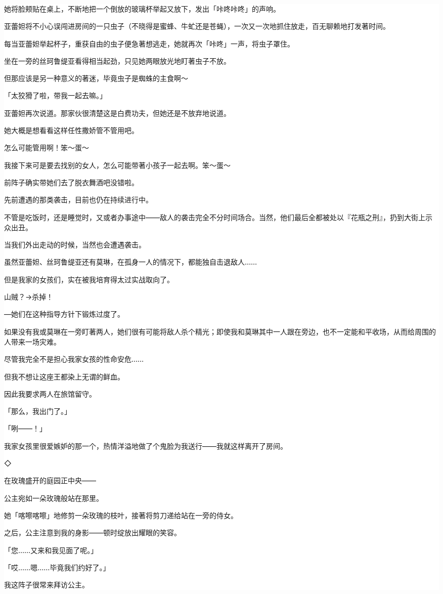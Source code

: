 她将脸颊贴在桌上，不断地把一个倒放的玻璃杯举起又放下，发出「咔咚咔咚」的声响。

亚蕾妲将不小心误闯进房间的一只虫子（不晓得是蜜蜂、牛虻还是苍蝇），一次又一次地抓住放走，百无聊赖地打发著时间。

每当亚蕾妲举起杯子，重获自由的虫子便急著想逃走，她就再次「咔咚」一声，将虫子罩住。

坐在一旁的丝珂鲁缇亚看得相当起劲，只见她两眼放光地盯著虫子不放。

但那应该是另一种意义的著迷，毕竟虫子是蜘蛛的主食啊～

「太狡猾了啦，带我一起去嘛。」

亚蕾妲再次说道。那家伙很清楚这是白费功夫，但她还是不放弃地说道。

她大概是想看看这样任性撒娇管不管用吧。

怎么可能管用啊！笨～蛋～

我接下来可是要去找别的女人，怎么可能带著小孩子一起去啊。笨～蛋～

前阵子确实带她们去了脱衣舞酒吧没错啦。

先前遭遇的那类袭击，目前也仍在持续进行中。

不管是吃饭时，还是睡觉时，又或者办事途中——敌人的袭击完全不分时间场合。当然，他们最后全都被处以『花瓶之刑』，扔到大街上示众出丑。

当我们外出走动的时候，当然也会遭遇袭击。

虽然亚蕾妲、丝珂鲁缇亚还有莫琳，在孤身一人的情况下，都能独自击退敌人……

但是我家的女孩们，实在被我培育得太过实战取向了。

山贼？→杀掉！

—她们在这种指导方针下锻炼过度了。

如果没有我或莫琳在一旁盯著两人，她们很有可能将敌人杀个精光；即使我和莫琳其中一人跟在旁边，也不一定能和平收场，从而给周围的人带来一场灾难。

尽管我完全不是担心我家女孩的性命安危……

但我不想让这座王都染上无谓的鲜血。

因此我要求两人在旅馆留守。

「那么，我出门了。」

「咧——！」

我家女孩里很爱嫉妒的那一个，热情洋溢地做了个鬼脸为我送行——我就这样离开了房间。

◇

在玫瑰盛开的庭园正中央——

公主宛如一朵玫瑰般站在那里。

她「喀嚓喀嚓」地修剪一朵玫瑰的枝叶，接著将剪刀递给站在一旁的侍女。

之后，公主注意到我的身影——顿时绽放出耀眼的笑容。

「您……又来和我见面了呢。」

「哎……嗯……毕竟我们约好了。」

我这阵子很常来拜访公主。
